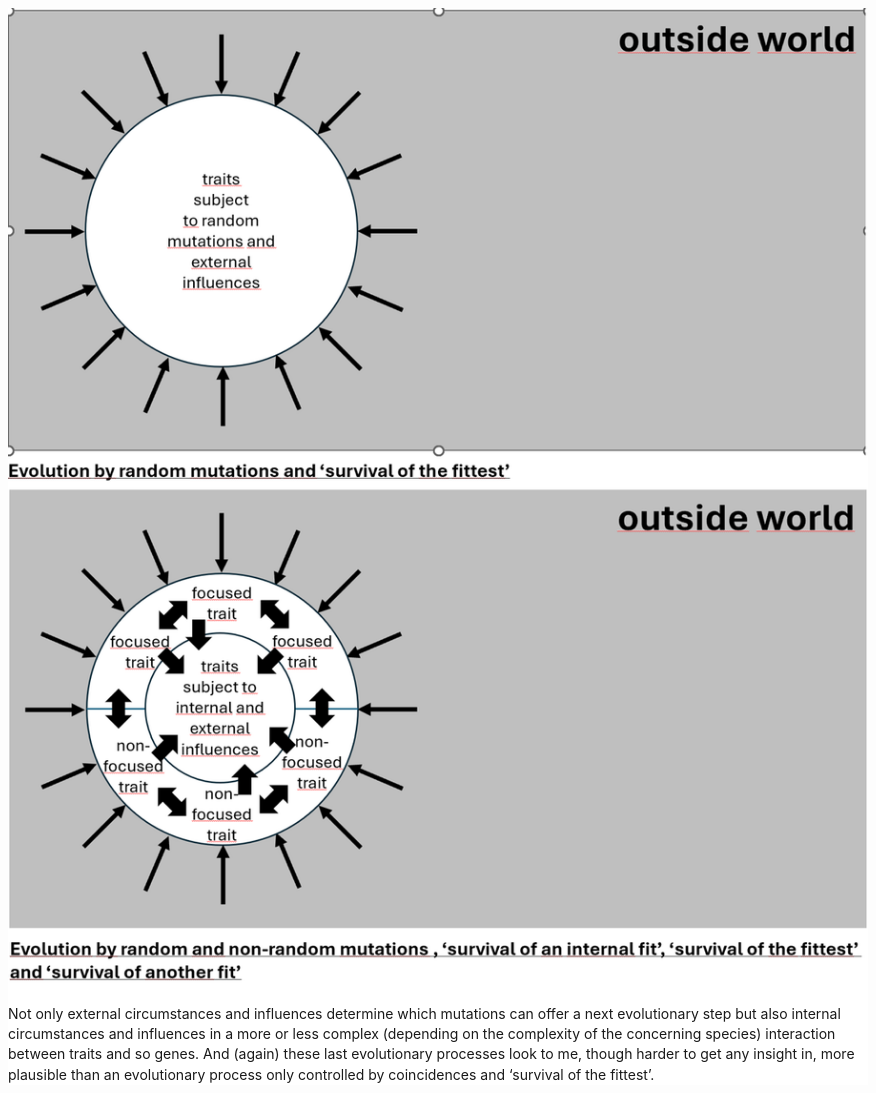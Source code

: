 ![cirkel ET and NI.png](/cirkel%20ET%20and%20NI.png)

Not only external circumstances and influences determine which mutations can offer a next evolutionary step but also internal circumstances and influences in a more or less complex (depending on the complexity of the concerning species) interaction between traits and so genes. And (again) these last evolutionary processes look to me, though harder to get any insight in, more plausible than an evolutionary process only controlled by coincidences and ‘survival of the fittest’.
